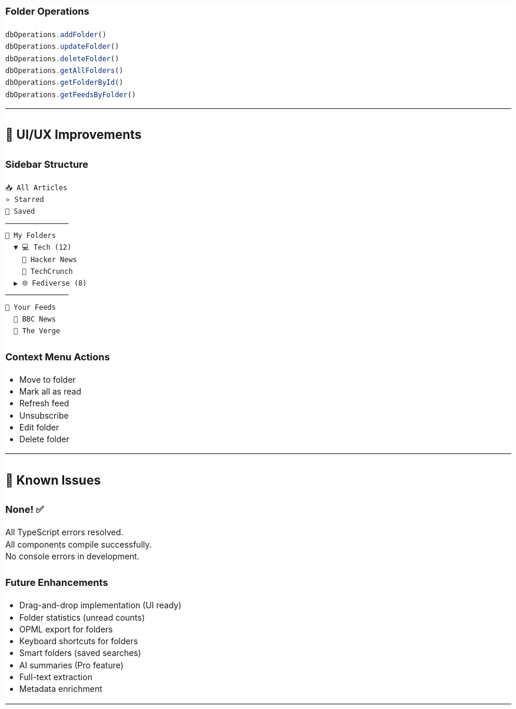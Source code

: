 ### Folder Operations
```typescript
dbOperations.addFolder()
dbOperations.updateFolder()
dbOperations.deleteFolder()
dbOperations.getAllFolders()
dbOperations.getFolderById()
dbOperations.getFeedsByFolder()
```

---

## 🎨 UI/UX Improvements

### Sidebar Structure
```
📥 All Articles
⭐ Starred
💾 Saved
───────────────
📁 My Folders
  ▼ 💻 Tech (12)
    📰 Hacker News
    📰 TechCrunch
  ▶ 🌐 Fediverse (8)
───────────────
📰 Your Feeds
  📰 BBC News
  📰 The Verge
```

### Context Menu Actions
- Move to folder
- Mark all as read
- Refresh feed
- Unsubscribe
- Edit folder
- Delete folder

---

## 🐛 Known Issues

### None! ✅

All TypeScript errors resolved.  
All components compile successfully.  
No console errors in development.

### Future Enhancements
- Drag-and-drop implementation (UI ready)
- Folder statistics (unread counts)
- OPML export for folders
- Keyboard shortcuts for folders
- Smart folders (saved searches)
- AI summaries (Pro feature)
- Full-text extraction
- Metadata enrichment

---